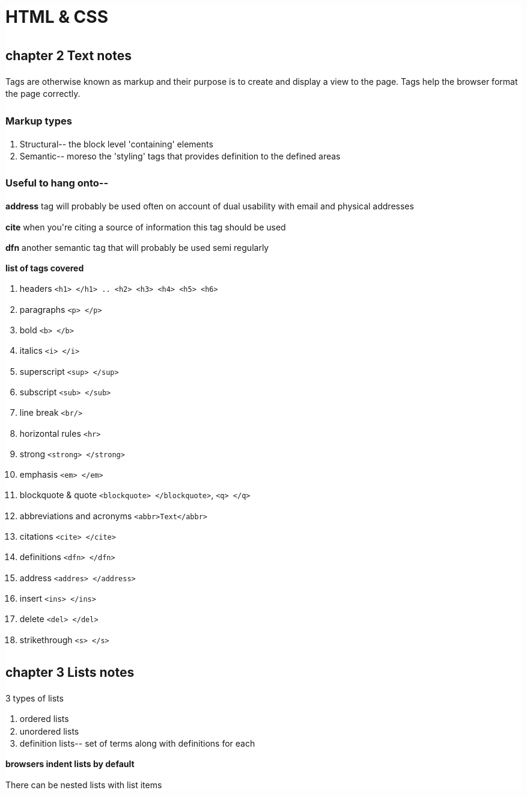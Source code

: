 # HTML & CSS
     
## chapter 2 Text notes

Tags are otherwise known as markup and their purpose is to create and display a view to the page. Tags help the browser format the page correctly.

### Markup types

1. Structural-- the block level 'containing' elements
2. Semantic-- moreso the 'styling' tags that provides definition to the defined areas

### **Useful to hang onto--**
 **address** tag will probably be used often on account of dual usability with email and physical addresses

 **cite** when you're citing a source of information this tag should be used

 **dfn** another semantic tag that will probably be used semi regularly


**list of tags covered**
1. headers  `<h1> </h1> .. <h2> <h3> <h4> <h5> <h6>`
2. paragraphs   `<p> </p>`
3. bold `<b> </b>` 
4. italics `<i> </i>`
5. superscript `<sup> </sup>`
6. subscript    `<sub> </sub>`
7. line break   `<br/>` 
8. horizontal rules `<hr>`
   
10. strong `<strong> </strong>`
11. emphasis `<em> </em>`
12. blockquote & quote `<blockquote> </blockquote>`, `<q> </q>`
13. abbreviations and acronyms `<abbr>Text</abbr>`
14. citations `<cite> </cite>`
15. definitions `<dfn> </dfn>`
16. address `<addres> </address>`
17. insert  `<ins> </ins>`
18. delete  `<del> </del>`
19. strikethrough `<s> </s>`

## chapter 3 Lists notes

3 types of lists
1. ordered lists
2. unordered lists
3. definition lists-- set of terms along with definitions for each

**browsers indent lists by default**

There can be nested lists with list items
